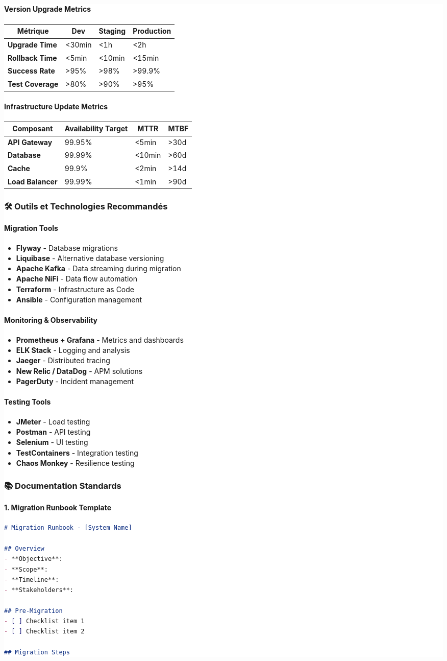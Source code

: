 #### Version Upgrade Metrics

| Métrique | Dev | Staging | Production |
|----------|-----|---------|------------|
| **Upgrade Time** | <30min | <1h | <2h |
| **Rollback Time** | <5min | <10min | <15min |
| **Success Rate** | >95% | >98% | >99.9% |
| **Test Coverage** | >80% | >90% | >95% |

#### Infrastructure Update Metrics

| Composant | Availability Target | MTTR | MTBF |
|-----------|-------------------|------|------|
| **API Gateway** | 99.95% | <5min | >30d |
| **Database** | 99.99% | <10min | >60d |
| **Cache** | 99.9% | <2min | >14d |
| **Load Balancer** | 99.99% | <1min | >90d |

### 🛠 Outils et Technologies Recommandés

#### Migration Tools
- **Flyway** - Database migrations
- **Liquibase** - Alternative database versioning
- **Apache Kafka** - Data streaming during migration
- **Apache NiFi** - Data flow automation
- **Terraform** - Infrastructure as Code
- **Ansible** - Configuration management

#### Monitoring & Observability
- **Prometheus + Grafana** - Metrics and dashboards
- **ELK Stack** - Logging and analysis
- **Jaeger** - Distributed tracing
- **New Relic / DataDog** - APM solutions
- **PagerDuty** - Incident management

#### Testing Tools
- **JMeter** - Load testing
- **Postman** - API testing
- **Selenium** - UI testing
- **TestContainers** - Integration testing
- **Chaos Monkey** - Resilience testing

### 📚 Documentation Standards

#### 1. **Migration Runbook Template**
```markdown
# Migration Runbook - [System Name]

## Overview
- **Objective**: 
- **Scope**: 
- **Timeline**: 
- **Stakeholders**: 

## Pre-Migration
- [ ] Checklist item 1
- [ ] Checklist item 2

## Migration Steps
```